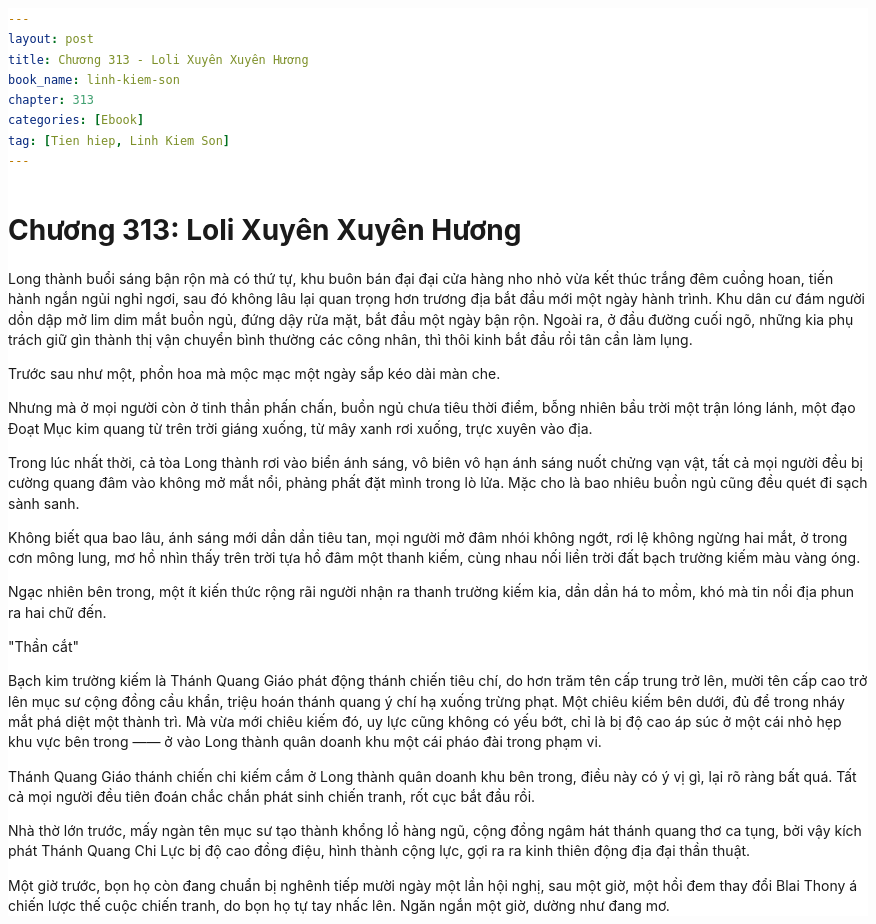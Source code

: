 ```yaml
---
layout: post
title: Chương 313 - Loli Xuyên Xuyên Hương
book_name: linh-kiem-son
chapter: 313
categories: [Ebook]
tag: [Tien hiep, Linh Kiem Son]
---
```


# Chương 313: Loli Xuyên Xuyên Hương

Long thành buổi sáng bận rộn mà có thứ tự, khu buôn bán đại đại cửa hàng nho nhỏ vừa kết thúc trắng đêm cuồng hoan, tiến hành ngắn ngủi nghỉ ngơi, sau đó không lâu lại quan trọng hơn trương địa bắt đầu mới một ngày hành trình. Khu dân cư đám người dồn dập mở lim dim mắt buồn ngủ, đứng dậy rửa mặt, bắt đầu một ngày bận rộn. Ngoài ra, ở đầu đường cuối ngõ, những kia phụ trách giữ gìn thành thị vận chuyển bình thường các công nhân, thì thôi kinh bắt đầu rồi tân cần làm lụng.

Trước sau như một, phồn hoa mà mộc mạc một ngày sắp kéo dài màn che.

Nhưng mà ở mọi người còn ở tinh thần phấn chấn, buồn ngủ chưa tiêu thời điểm, bỗng nhiên bầu trời một trận lóng lánh, một đạo Đoạt Mục kim quang từ trên trời giáng xuống, từ mây xanh rơi xuống, trực xuyên vào địa.

Trong lúc nhất thời, cả tòa Long thành rơi vào biển ánh sáng, vô biên vô hạn ánh sáng nuốt chửng vạn vật, tất cả mọi người đều bị cường quang đâm vào không mở mắt nổi, phảng phất đặt mình trong lò lửa. Mặc cho là bao nhiêu buồn ngủ cũng đều quét đi sạch sành sanh.

Không biết qua bao lâu, ánh sáng mới dần dần tiêu tan, mọi người mở đâm nhói không ngớt, rơi lệ không ngừng hai mắt, ở trong cơn mông lung, mơ hồ nhìn thấy trên trời tựa hồ đâm một thanh kiếm, cùng nhau nối liền trời đất bạch trường kiếm màu vàng óng.

Ngạc nhiên bên trong, một ít kiến thức rộng rãi người nhận ra thanh trường kiếm kia, dần dần há to mồm, khó mà tin nổi địa phun ra hai chữ đến.

"Thần cắt"

Bạch kim trường kiếm là Thánh Quang Giáo phát động thánh chiến tiêu chí, do hơn trăm tên cấp trung trở lên, mười tên cấp cao trở lên mục sư cộng đồng cầu khẩn, triệu hoán thánh quang ý chí hạ xuống trừng phạt. Một chiêu kiếm bên dưới, đủ để trong nháy mắt phá diệt một thành trì. Mà vừa mới chiêu kiếm đó, uy lực cũng không có yếu bớt, chỉ là bị độ cao áp súc ở một cái nhỏ hẹp khu vực bên trong —— ở vào Long thành quân doanh khu một cái pháo đài trong phạm vi.

Thánh Quang Giáo thánh chiến chi kiếm cắm ở Long thành quân doanh khu bên trong, điều này có ý vị gì, lại rõ ràng bất quá. Tất cả mọi người đều tiên đoán chắc chắn phát sinh chiến tranh, rốt cục bắt đầu rồi.

Nhà thờ lớn trước, mấy ngàn tên mục sư tạo thành khổng lồ hàng ngũ, cộng đồng ngâm hát thánh quang thơ ca tụng, bởi vậy kích phát Thánh Quang Chi Lực bị độ cao đồng điệu, hình thành cộng lực, gợi ra ra kinh thiên động địa đại thần thuật.

Một giờ trước, bọn họ còn đang chuẩn bị nghênh tiếp mười ngày một lần hội nghị, sau một giờ, một hồi đem thay đổi Blai Thony á chiến lược thế cuộc chiến tranh, do bọn họ tự tay nhấc lên. Ngăn ngắn một giờ, dường như đang mơ.
